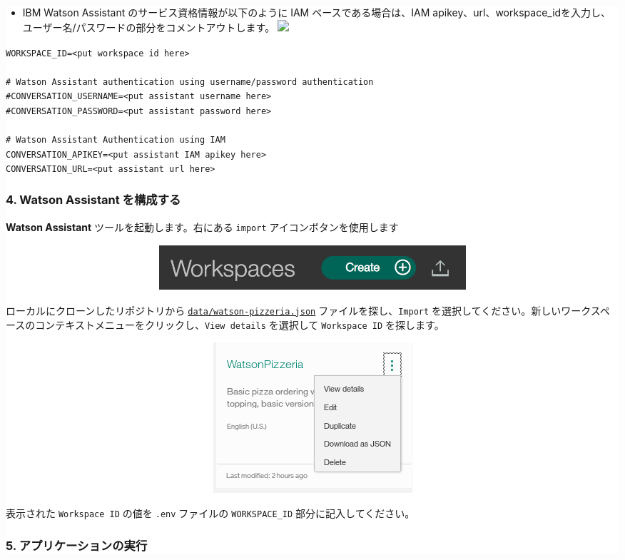* IBM Watson Assistant のサービス資格情報が以下のように IAM ベースである場合は、IAM apikey、url、workspace_idを入力し、ユーザー名/パスワードの部分をコメントアウトします。
![](https://github.com/IBM/pattern-images/raw/master/watson-assistant/watson_assistant_api_key.png)

```
WORKSPACE_ID=<put workspace id here>

# Watson Assistant authentication using username/password authentication
#CONVERSATION_USERNAME=<put assistant username here>
#CONVERSATION_PASSWORD=<put assistant password here>

# Watson Assistant Authentication using IAM
CONVERSATION_APIKEY=<put assistant IAM apikey here>
CONVERSATION_URL=<put assistant url here>
```


<a name="4-configure-watson-conversation"></a>
### 4. Watson Assistant を構成する

**Watson Assistant** ツールを起動します。右にある `import` アイコンボタンを使用します

<p align="center">
  <img width="50%" height="50%" src="doc/source/images/import_conversation_workspace.png">
</p>

ローカルにクローンしたリポジトリから [`data/watson-pizzeria.json`](data/watson-pizzeria.json) ファイルを探し、`Import` を選択してください。新しいワークスペースのコンテキストメニューをクリックし、`View details` を選択して `Workspace ID` を探します。

<p align="center">
  <img src="doc/source/images/open_conversation_menu.png">
</p>

表示された `Workspace ID` の値を `.env` ファイルの `WORKSPACE_ID` 部分に記入してください。

<a name="5-run-the-application"></a>
### 5. アプリケーションの実行
